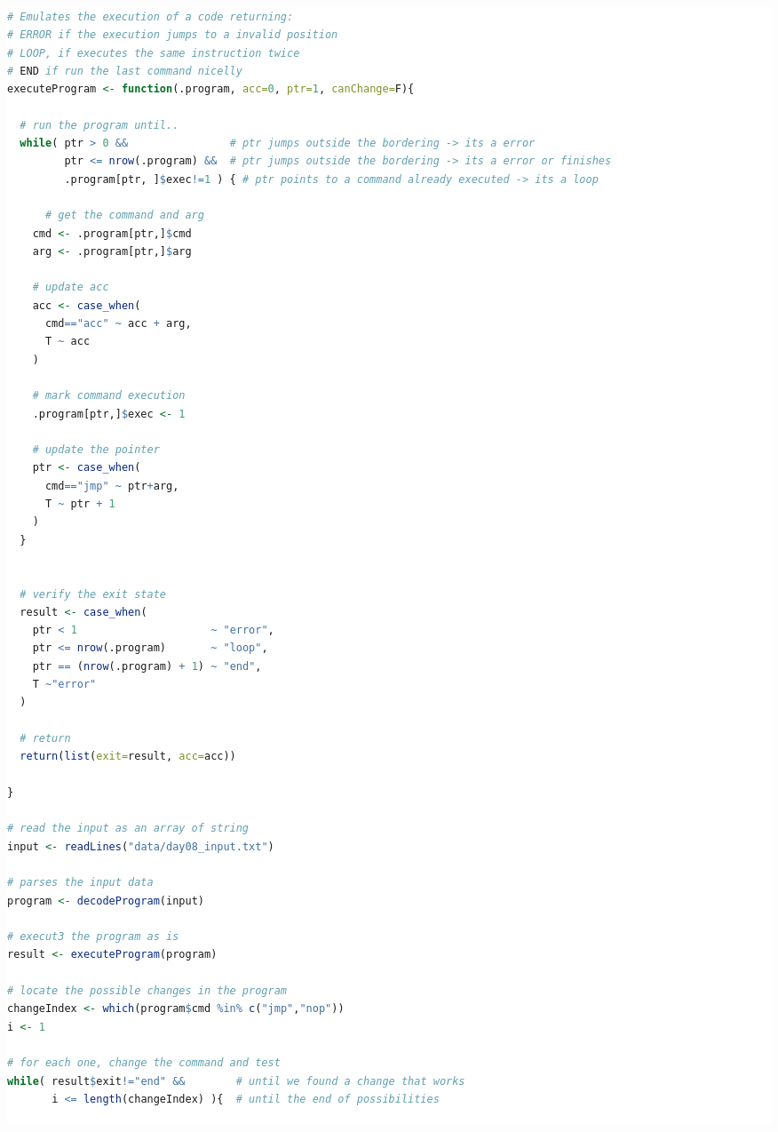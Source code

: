 
```r
# Emulates the execution of a code returning:  
# ERROR if the execution jumps to a invalid position
# LOOP, if executes the same instruction twice
# END if run the last command nicelly
executeProgram <- function(.program, acc=0, ptr=1, canChange=F){

  # run the program until..
  while( ptr > 0 &&                # ptr jumps outside the bordering -> its a error
         ptr <= nrow(.program) &&  # ptr jumps outside the bordering -> its a error or finishes
         .program[ptr, ]$exec!=1 ) { # ptr points to a command already executed -> its a loop
  
      # get the command and arg
    cmd <- .program[ptr,]$cmd
    arg <- .program[ptr,]$arg
    
    # update acc
    acc <- case_when(
      cmd=="acc" ~ acc + arg,
      T ~ acc
    )
    
    # mark command execution
    .program[ptr,]$exec <- 1
    
    # update the pointer
    ptr <- case_when(
      cmd=="jmp" ~ ptr+arg,
      T ~ ptr + 1
    )
  }
  
  
  # verify the exit state
  result <- case_when(
    ptr < 1                     ~ "error",
    ptr <= nrow(.program)       ~ "loop",
    ptr == (nrow(.program) + 1) ~ "end",
    T ~"error"
  )
  
  # return
  return(list(exit=result, acc=acc))
    
}

# read the input as an array of string
input <- readLines("data/day08_input.txt")

# parses the input data
program <- decodeProgram(input)

# execut3 the program as is
result <- executeProgram(program)

# locate the possible changes in the program
changeIndex <- which(program$cmd %in% c("jmp","nop"))
i <- 1

# for each one, change the command and test
while( result$exit!="end" &&        # until we found a change that works
       i <= length(changeIndex) ){  # until the end of possibilities
  
```
